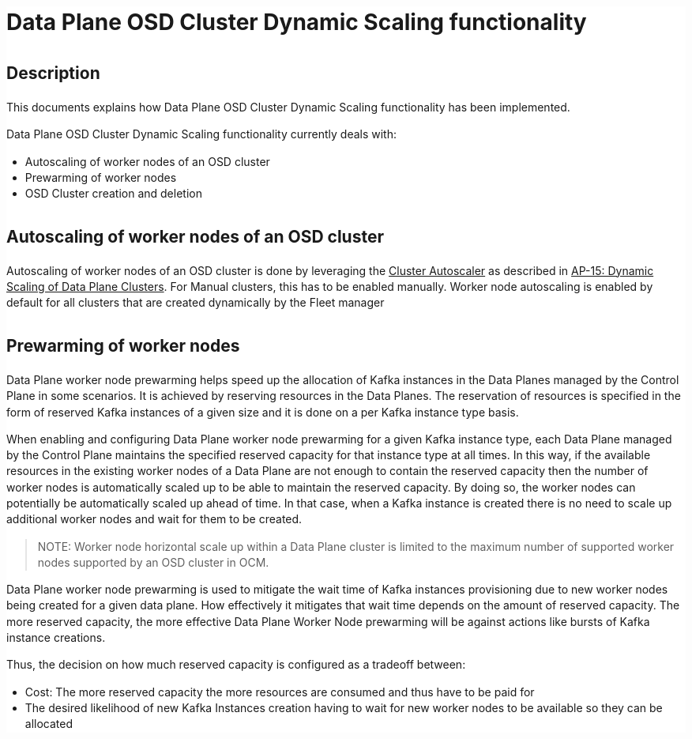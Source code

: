 # Data Plane OSD Cluster Dynamic Scaling functionality

## Description

This documents explains how Data Plane OSD Cluster Dynamic Scaling functionality
has been implemented.

Data Plane OSD Cluster Dynamic Scaling functionality currently deals with:
* Autoscaling of worker nodes of an OSD cluster
* Prewarming of worker nodes 
* OSD Cluster creation and deletion

## Autoscaling of worker nodes of an OSD cluster

Autoscaling of worker nodes of an OSD cluster is done by leveraging the [Cluster Autoscaler](https://docs.openshift.com/container-platform/4.9/machine_management/applying-autoscaling.html) as described in [AP-15: Dynamic Scaling of Data Plane Clusters](https://architecture.appservices.tech/ap/15/#autoscaling-of-nodes). For Manual clusters, this has to be enabled manually. Worker node autoscaling is enabled by default for all clusters that are created dynamically by the Fleet manager

## Prewarming of worker nodes 

Data Plane worker node prewarming helps speed up the allocation of Kafka instances in the Data Planes managed by the Control Plane in some scenarios. It
is achieved by reserving resources in the Data Planes. The reservation of resources is specified in the form of reserved Kafka instances of a given
size and it is done on a per Kafka instance type basis.

When enabling and configuring Data Plane worker node prewarming for a given Kafka instance type, each Data Plane managed by the Control Plane maintains the
specified reserved capacity for that instance type at all times. In this way, if the available resources in the existing worker nodes of a Data Plane are not
enough to contain the reserved capacity then the number of worker nodes is automatically scaled up to be able to maintain the reserved capacity. By doing
so, the worker nodes can potentially be automatically scaled up ahead of time. In that case, when a Kafka instance is created there is no need to scale up
additional worker nodes and wait for them to be created.

>NOTE: Worker node horizontal scale up within a Data Plane cluster is limited to the maximum number of supported worker nodes supported by an OSD cluster in OCM.

Data Plane worker node prewarming is used to mitigate the wait time of Kafka instances provisioning due to new worker nodes being created for a given data
plane. How effectively it mitigates that wait time depends on the amount of reserved capacity. The more reserved capacity, the more effective
Data Plane Worker Node prewarming will be against actions like bursts of Kafka instance creations.

Thus, the decision on how much reserved capacity is configured as a tradeoff between:

* Cost: The more reserved capacity the more resources are consumed and thus have to be paid for
* The desired likelihood of new Kafka Instances creation having to wait for new worker nodes to be available so they can be allocated
